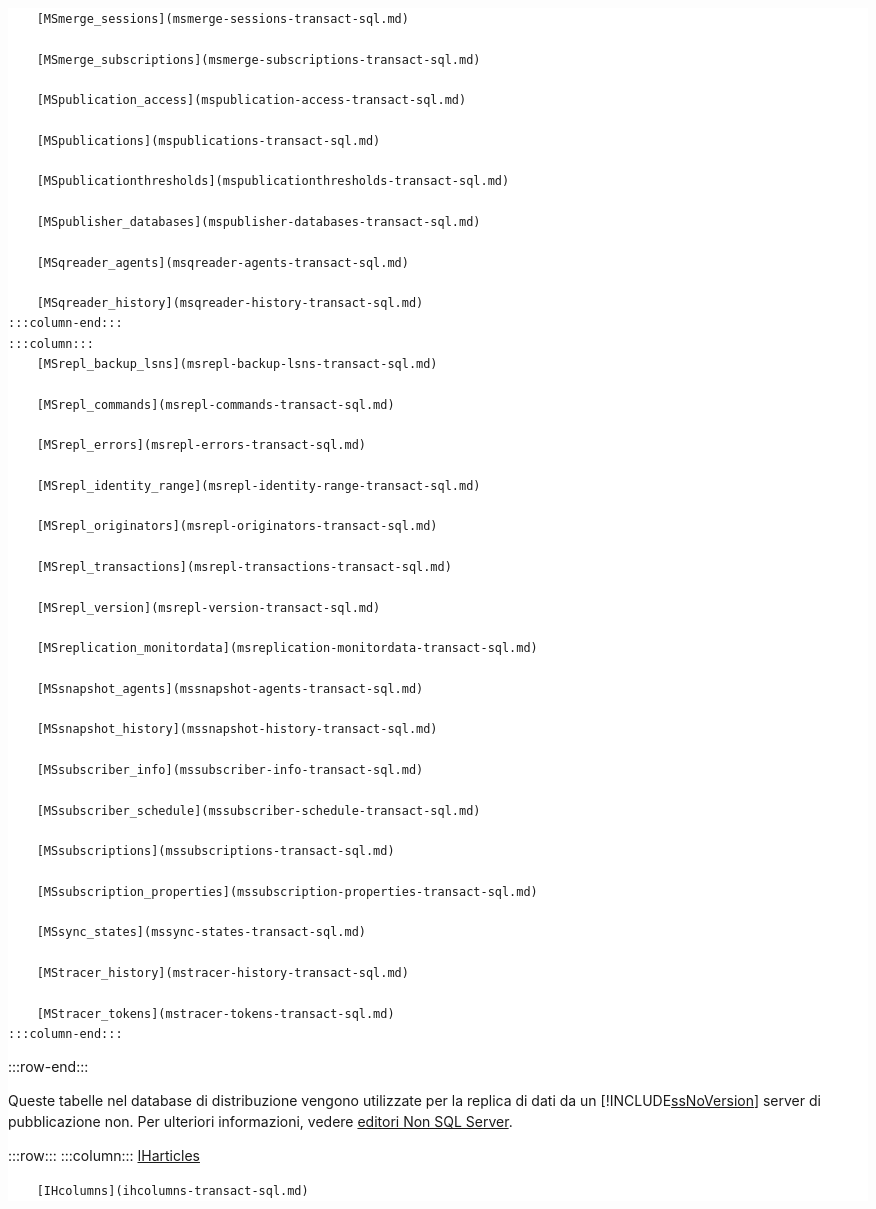         [MSmerge_sessions](msmerge-sessions-transact-sql.md)

        [MSmerge_subscriptions](msmerge-subscriptions-transact-sql.md)

        [MSpublication_access](mspublication-access-transact-sql.md)

        [MSpublications](mspublications-transact-sql.md)

        [MSpublicationthresholds](mspublicationthresholds-transact-sql.md)

        [MSpublisher_databases](mspublisher-databases-transact-sql.md)

        [MSqreader_agents](msqreader-agents-transact-sql.md)

        [MSqreader_history](msqreader-history-transact-sql.md)
    :::column-end:::
    :::column:::
        [MSrepl_backup_lsns](msrepl-backup-lsns-transact-sql.md)

        [MSrepl_commands](msrepl-commands-transact-sql.md)

        [MSrepl_errors](msrepl-errors-transact-sql.md)

        [MSrepl_identity_range](msrepl-identity-range-transact-sql.md)

        [MSrepl_originators](msrepl-originators-transact-sql.md)

        [MSrepl_transactions](msrepl-transactions-transact-sql.md)

        [MSrepl_version](msrepl-version-transact-sql.md)

        [MSreplication_monitordata](msreplication-monitordata-transact-sql.md)

        [MSsnapshot_agents](mssnapshot-agents-transact-sql.md)

        [MSsnapshot_history](mssnapshot-history-transact-sql.md)

        [MSsubscriber_info](mssubscriber-info-transact-sql.md)

        [MSsubscriber_schedule](mssubscriber-schedule-transact-sql.md)

        [MSsubscriptions](mssubscriptions-transact-sql.md)

        [MSsubscription_properties](mssubscription-properties-transact-sql.md)

        [MSsync_states](mssync-states-transact-sql.md)

        [MStracer_history](mstracer-history-transact-sql.md)

        [MStracer_tokens](mstracer-tokens-transact-sql.md)
    :::column-end:::
:::row-end:::

 Queste tabelle nel database di distribuzione vengono utilizzate per la replica di dati da un [!INCLUDE[ssNoVersion](../../includes/ssnoversion-md.md)] server di pubblicazione non. Per ulteriori informazioni, vedere [editori Non SQL Server](../../relational-databases/replication/non-sql/non-sql-server-publishers.md).  

:::row:::
    :::column:::
        [IHarticles](iharticles-transact-sql.md)

        [IHcolumns](ihcolumns-transact-sql.md)

